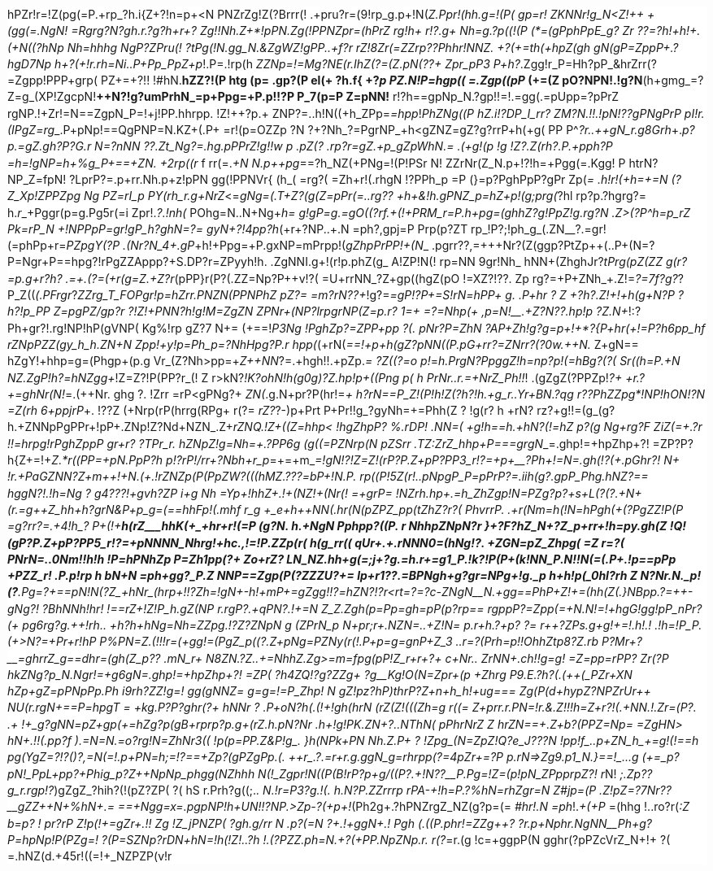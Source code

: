 hPZr!r=!Z(pg(=P.+rp_?h.i{Z+?!n=p+<N PNZrZg!Z(?Brrr(! .+pru?r=(9!rp_g.p+!N(_Z.Ppr!(_hh.g=!(P( gp=r! ZKNNr!g_N<Z!+_+ _+(gg(=.NgN! =_Rgrg?N?gh.r.?g?_h+r+?  Zg!!_Nh.Z+*!pPN.Zg(!PPNZpr=(hPrZ rg_!_h+ r!?_.g+ Nh=g.?p((!(P (*=(gPphPpE_g?  Zr ??=?h!+h!+.(+_N((?hNp Nh=hhhg NgP?ZPru(! ?tPg(!N.gg_N._&ZgWZ!gPP..+f?r rZ!8Zr(_=ZZrp??Phhr!NNZ. +?(+=th(+hpZ(gh gN(gP=ZppP_+.?hgD7Np h+?(+!r.rh=Ni_..P+Pp_PpZ+p_!.P=.!rp(h _ZZNp=!=Mg?NE(r.IhZ(?=(Z.pN(??+ Zpr_pP3 P+h?_.Zgg!r_P=Hh?pP_&hrZrr(?=Zgpp!PPP+grp( PZ+=+?!! !#hN.__hZZ?!(P htg (p= .gp?(P el(+ ?h.f{ +?_p PZ.N!P=hgp(( =.Zgp((pP_ (+=(Z pO?NPN!.!g?N__(h+gmg_=?Z=g_(XP!ZgcpN!__++N?!g?umPrhN_=p+Ppg=+P.p!!?P P_7(p=P Z=pNN!__  r!?h==gpNp_N.?gp!!=!.=gg(.=pUpp=?pPrZ rgNP.!+Zr!=N==ZgpN_P=!+j!PP.hhrpp. !Z!++?p.+ ZNP?=..h!N((+h_ZPp=_=hpp_!_PhZNg((P hZ.i!?DP_I_rr?  ZM?N.!!.!pN!??gPNgPrP pI!r.(IPgZ=rg__.P+pNp!==QgPNP=N.KZ+(.P+ =r!(p=OZZp ?N ?+?Nh_?=PgrNP_+h<gZNZ=gZ?g?rrP+h(+g( PP P^_?r..++gN_r.g8Grh_+._p?p.=gZ.gh?_P?G.r N=_?nNN ??.Zt_Ng?=.hg.pPPrZ!g!!w p .pZ(?  ._rp?r=gZ.+p_gZpWhN.= .(+g!_(p !g !Z?.Z(rh?.P.+pph?P =h=!gNP=h+%g_P+==+ZN. +2rp((r_ f rr(=._+_N N_.p++pg_==?h_NZ(+PNg=!(P!PSr N! ZZrNr(Z_N.p+!?!h=+Pgg(=.Kgg! P htrN?NP_Z=fpN! ?LprP?=.p+rr.Nh.p+z!pPN gg(!PPNVr{ (h_( =rg?( =Zh+r!(.rhgN !?PPh_p =P (}=p?PghPpP?gPr Zp(_= .h!r!(+h=+=N (?Z_Xp!ZPPZpg Ng PZ=rI_p PY(rh_r.g+NrZ_<=_gNg=(.T+Z?(g(_Z=pPr(_=..rg?? _+h+&_!h.gPNZ_p=hZ+p!(g;prg(_?hl rp?p.?hgrg?= h._r__+Pggr(p=g.Pg5r(=i Zpr!._?.!nh(_ POhg=N..N+Ng+_h= g!gP=g.=gO((?rf.+(!+PRM_r=_P.h+pg=(ghhZ?g!PpZ!g.rg?N .Z>(?P^h=p_rZ Pk=rP_N _+!NPPpP=gr!gP_h?ghN=?= gyN_+?!4pp_?h_(+r+?NP..+.N =ph?,gpj=P Prp(p?ZT rp_!P?;!ph_g_(.ZN__?.=gr!(=phPp+r=_PZpgY(?P .(Nr?N_4+.gP_+h!+Ppg=+P.gxNP=mPrpp!(_gZhpPrPP!+(N__ .pgrr??,=+++Nr?(Z(ggp?PtZp++(..P+(N=?P=Ngr+P==hpg?!rPgZZAppp?+S.DP?r=ZPyyh!h. .ZgNNI.g+!(r!p.phZ(g_ A!ZP!N(! rp=NN  9gr!Nh_ hNN+(ZhghJr?_tPrg(pZ(ZZ g(r?=p.g+r?h? .=+.(?=(+r(g=Z.+Z?r_(pPP}r(P?(.ZZ=Np?P++v!?( =U+rrNN_?Z+gp((hgZ(pO !=XZ?!??. Zp rg?=+P+ZNh_+.Z!=_?=7f?g?_?P_Z((_(.PFrgr_?_ZZrg_T_FOPgr!p=_hZrr_.PNZN(PPNPhZ pZ?= =m?rN??+_!g?=_=gP!?P+=_S!rN=hPP+ g. _.P+hr ? Z +?_h_?.Z!+!+h(g+N?_P ?h?!p_PP Z=pgPZ/gp?r ?!Z!+PNN_?h!g!_M=ZgZN _ZPNr+(NP?lrpgrNP(Z=p.r?_ 1=+ =?=Nhp(+__ ,p=N!__.+Z?N??_.hp!p ?Z.N+_!:?Ph+gr?!.rg!NP!hP(gVNP( Kg%!rp gZ?7 N+=  (+==!_P3Ng _!PghZp?=ZPP+pp ?(. pNr?P=ZhN ?AP+Zh!g?g=p+!+*?{P+hr(+!=P?h6pp_hf rZNpPZZ(gy_h_h.ZN+N Zpp!+y!p=Ph_p=?NhHpg?P.r hpp_(_(+rN(_==!+p+h(gZ?pNN((P.pG+rr?=ZNrr?(?0w.++N._  Z+gN== hZgY!+hhp=g=(Phgp+(p.g Vr_(Z?Nh>pp=+_Z++NN_?=.+hgh!!.+pZp._= ?Z((?=o  p!_=_h.PrgN?_PpggZ!h=np?p!(_=hBg?(?( Sr((h=P.+N NZ.ZgP!h?=hNZgg+_!Z=Z?!P(PP?r_(! Z r>kN?_!K?ohN!h(g0g)?Z.hp!p+((Png p( h PrNr..r.=+NrZ_Ph!!_! .(gZgZ(?PPZp!_?+ +r.?+=ghNr(N!_=.(++Nr. ghg ?. !Zrr =rP<gPNg?+ _ZN(_.g.N+pr?P(hr!=_+ _h?rN==P_Z_!(P!h!Z(?h?!h.+g_r..Yr+BN.?qg r??PhZZpg*!NP!hON!?N =Z(rh 6+ppjrP_+. !??Z (+Nrp(rP(hrrg(RPg+ r(?= _rZ?_?-)p+Prt P+Pr!!g_?gyNh=+=Phh(Z ? !g(r? h  +rN? rz?+g!!=(g_(g?h.+ZNNpPgPPr+!pP+.ZNp!Z?Nd+NZN_.Z+_rZNQ.!Z+((_Z=_hhp< !hgZhpP?   %.rDP! .NN=( _+g!h==h.+hN?(!=hZ p?(g Ng+rg?F ZiZ(_=+.?r !!_=hrpg!rPghZppP  gr+r? ?TPr_r. hZNpZ!g=Nh=+.?PP6g (g((=PZNrp(N pZSrr .TZ:ZrZ_hhp+P==_=grgN__=.ghp!=+hpZhp+?! =ZP?P?h{Z+=!+_Z.*r((PP=+pN.PpP?h p!?rP!/rr+?Nbh+r_p_=+=+m_*=!gN!?!Z=_Z!(rP?P.Z+pP?_PP3_r!?=+p+__?_Ph+!=N=.gh(!?(+.pGhr?!  N+ !r.+PaGZNN?Z+m++!+_N.(+.!rZNZp(P(_PpZW?(((hMZ.???=bP+!N._P. rp((P!5Z(r!_..pNpgP_P=pPrP?=.iih(g?_.gpP_Phg.hNZ?== hggN?!.!h=Ng ? g4??_?!+gvh?ZP i+g Nh =Yp+_!hhZ+.!+(NZ!+(Nr(! =+grP=_ !NZrh_.hp+.=h_ZhZgp!N=PZg?p?+s+L(?(?.+N+(r._=g++Z_hh+h?grN&P+p_g=(==hhFp!(.mhf _r_g  +__e_+h++NN(_.hr(N(pZPZ_pp(tZhZ?r?( PhvrrP. .+r(Nm_=h(!N=_hPgh(+(?PgZZ!P(P =g?rr?=.+4_!h_? P+(!+__h(rZ___hhK(+_+hr+r!(=P (g?N. h.+NgN Pphpp?((_P. r NhhpZNpN?r _}+?F?hZ_N+?Z_p+rr+!h=py.gh(Z !Q!(gP?P.Z+pP?_PP5_r!?=+pNNNN_Nhrg_!+hc.,!=!P.ZZp(r( h(g_rr((  qUr+.+.rNNN0=(hNg!?. +ZGN_=pZ_Zhpg(  =Z r=?( PNrN=._.0Nm!!h!h !P=hPNhZp P=Zh1pp(?+ Zo+rZ?  LN_NZ.hh+g(=;_j+?g.=h.r+=g1_P.!k?!P(P+(k!NN_P.N!!N(=(.P+.!p==pPp_ +PZZ_r! .P.p!rp h bN+N =ph+gg?_P.Z NNP==Zgp(P(?ZZZU?+=  lp+r1??.=BPNgh+g?gr=NPg+!g._p h+h!p(_0hI?rh Z  N?Nr.N._p!(?__.Pg=?+==pN!N(?Z_+hNr_(hrp+!!?Zh=!gN+_-h!+mP+=gZgg!!?=hZN?!?r<rt=?=?c-ZNgN__N.+gg==_PhP+Z!+=(hh(Z(.}NBpp.?=++-gNg?! ?BhNNh!hr! !==rZ+!Z!_P_h.gZ(NP r.rgP?.+qPN?.!+=N _Z_Z.Zgh(p=Pp=gh=pP(p?rp== rgppP?=Zpp(=+_N.N!=!+hgG!gg!pP_nPr?(+ pg6rg?g.++!rh..  +h?_h+hNg=Nh=ZZpg.!?Z?ZNpN g (ZPrN_p N+pr;_r+.NZN_=_..+Z!N= p.r+_h.?+p? ?= r++?ZPs.g+g!+=!.h!.! .!h=!P_P.(+>N?=+Pr+r!hP_ P%PN=_Z.(!!!r=(+gg!=(PgZ_p((?.Z+pNg=PZNy(r(_!.P+p=g=gnP+Z_3_ ..r=?(Prh=p!!OhhZtp8?Z.rb _P_?Mr+?__=ghrrZ_g==dhr=(gh(Z_p_?? .mN_r_+ N8ZN.?Z..+=NhhZ.Zg>=m=fpg(pP!Z_r+r+?+ c+Nr..  ZrNN+.ch!!g=___g_! =Z=pp=rPP? Zr(?P hkZNg?p_N.Ngr!_=+g6gN__=.ghp!=+hpZhp+?! =ZP( ?h4ZQ!?g?ZZg+ ?g__Kg!O(N=_Zpr+(p +Zhrg P9.E.?h?(.(++(__PZr+XN hZp+gZ=pPNpPp.Ph _i9rh?ZZ!g=!_ gg(gNNZ= g=g=!=P_Zhp! N gZ!pz?hP)thrP?Z+n+h_h_!+ug==_= Zg(P(_d+hypZ?NPZrUr+_+ NU(r._rgN+==P=_hpgT_ = +kg.P?P?ghr(?+ hNNr ? .P+oN?h(.(!+!gh(hrN (rZ(Z!(((Zh=g r((= Z+prr.r.PN=!r.&.Z!!!_h=Z+r?!(._+NN._!.Zr=(P?. .+ !+__g?gNN_=pZ+gp(+=hZg?p(gB+rprp?p.g+(rZ.h.pN?Nr .h+!g!_PK.ZN+?..NThN( pPhrNrZ Z hrZN==+.Z+b?(PPZ=Np= =ZgHN>_ hN+.!!(_._pp?f ).=N=N_.=o?rg!N=ZhNr3(( !p(p=PP.Z&P!g_. _}h(NPk+PN Nh.Z.P+ ?_ !Zpg_(N=ZpZ!Q?_e_J??_?N !pp!f_..p+ZN_h_+=g!(!==h pg(_YgZ=?!?()?,=N(=!.p+PN=_h;=!?=_=_+Zp?(gPZgPp.(.  ++r_.?.=r+r._g.ggN_g=rhrpp(?=4pZr+=?P p.rN=>Zg9.p1_N._}==!_...g (+=_p?pN!_PpL+pp?+Phig_p?Z++NpNp_phgg(NZhhh N(!_Zgpr!N((P(B!rP?p+g/((P?.+!N??__P.Pg=!Z=(p!pN_ZPpprpZ?! r*N! _;.Zp??g_r.rgp!?_)gZgZ_?hih?(!(pZ?ZP( ?( hS r.Prh?g((;._. N.!r=P3?g.!(. h.N?P.ZZrrrp rPA-+!h=P.?%hN=_rhZgr=N Z#jp=(P .Z!pZ=?7Nr??__gZZ++N+_%hN+.= ==+Ngg=x=.pgpNP!h+UN!!?NP.>Zp-?(+p+!_(Ph2g+.?hPNZrgZ_NZ(g?p=(= _#hr!.N =ph_!._+(+P_ =(hhg !..ro?r(_:Z b=p? ! pr?rP  Z!p(!+=gZr+.!! Zg !Z_jPNZP( ?gh.g/rr N .p?(=_N ?+.!+_ggN+.! Pgh (.((P.phr!=ZZg++? ?r.p+_Nphr.NgNN__Ph+g?P_=hpNp!P(PZg=! ?(P=SZNp?rDN+hN=_!h(!Z!..?h !.(?PZZ.ph=N._+?(+PP.NpZNp.r. r(?_=r.(g !c=+ggpP(N gghr(?pPZcVrZ_N+!+ ?( =.hNZ(d.+45r!((=!+_NZPZP(v!r